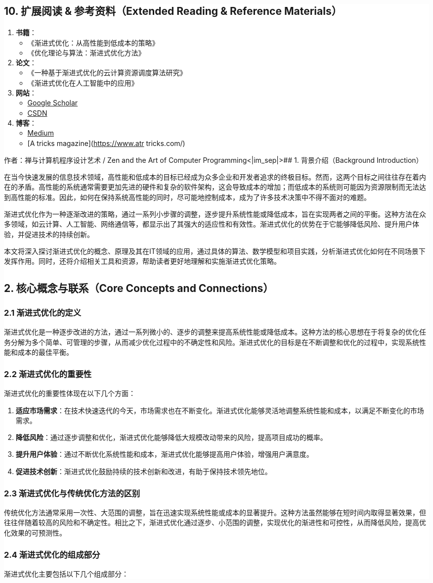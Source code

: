 ## 10. 扩展阅读 & 参考资料（Extended Reading & Reference Materials）

1. **书籍**：
   - 《渐进式优化：从高性能到低成本的策略》
   - 《优化理论与算法：渐进式优化方法》
2. **论文**：
   - 《一种基于渐进式优化的云计算资源调度算法研究》
   - 《渐进式优化在人工智能中的应用》
3. **网站**：
   - [Google Scholar](https://scholar.google.com/)
   - [CSDN](https://www.csdn.net/)
4. **博客**：
   - [Medium](https://medium.com/)
   - [A tricks magazine](https://www.atr tricks.com/)

作者：禅与计算机程序设计艺术 / Zen and the Art of Computer Programming<|im_sep|>## 1. 背景介绍（Background Introduction）

在当今快速发展的信息技术领域，高性能和低成本的目标已经成为众多企业和开发者追求的终极目标。然而，这两个目标之间往往存在着内在的矛盾。高性能的系统通常需要更加先进的硬件和复杂的软件架构，这会导致成本的增加；而低成本的系统则可能因为资源限制而无法达到高性能的标准。因此，如何在保持系统高性能的同时，尽可能地控制成本，成为了许多技术决策中不得不面对的难题。

渐进式优化作为一种逐渐改进的策略，通过一系列小步骤的调整，逐步提升系统性能或降低成本，旨在实现两者之间的平衡。这种方法在众多领域，如云计算、人工智能、网络通信等，都显示出了其强大的适应性和有效性。渐进式优化的优势在于它能够降低风险、提升用户体验，并促进技术的持续创新。

本文将深入探讨渐进式优化的概念、原理及其在IT领域的应用，通过具体的算法、数学模型和项目实践，分析渐进式优化如何在不同场景下发挥作用。同时，还将介绍相关工具和资源，帮助读者更好地理解和实施渐进式优化策略。

## 2. 核心概念与联系（Core Concepts and Connections）

### 2.1 渐进式优化的定义

渐进式优化是一种逐步改进的方法，通过一系列微小的、逐步的调整来提高系统性能或降低成本。这种方法的核心思想在于将复杂的优化任务分解为多个简单、可管理的步骤，从而减少优化过程中的不确定性和风险。渐进式优化的目标是在不断调整和优化的过程中，实现系统性能和成本的最佳平衡。

### 2.2 渐进式优化的重要性

渐进式优化的重要性体现在以下几个方面：

1. **适应市场需求**：在技术快速迭代的今天，市场需求也在不断变化。渐进式优化能够灵活地调整系统性能和成本，以满足不断变化的市场需求。

2. **降低风险**：通过逐步调整和优化，渐进式优化能够降低大规模改动带来的风险，提高项目成功的概率。

3. **提升用户体验**：通过不断优化系统性能和成本，渐进式优化能够提高用户体验，增强用户满意度。

4. **促进技术创新**：渐进式优化鼓励持续的技术创新和改进，有助于保持技术领先地位。

### 2.3 渐进式优化与传统优化方法的区别

传统优化方法通常采用一次性、大范围的调整，旨在迅速实现系统性能或成本的显著提升。这种方法虽然能够在短时间内取得显著效果，但往往伴随着较高的风险和不确定性。相比之下，渐进式优化通过逐步、小范围的调整，实现优化的渐进性和可控性，从而降低风险，提高优化效果的可预测性。

### 2.4 渐进式优化的组成部分

渐进式优化主要包括以下几个组成部分：
